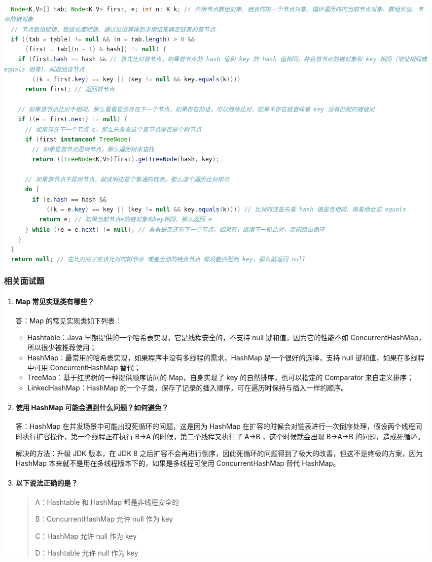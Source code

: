 ```java
  Node<K,V>[] tab; Node<K,V> first, e; int n; K k; // 声明节点数组对象、链表的第一个节点对象、循环遍历时的当前节点对象、数组长度、节点的键对象
  // 节点数组赋值、数组长度赋值、通过位运算得到求模结果确定链表的首节点
  if ((tab = table) != null && (n = tab.length) > 0 &&
      (first = tab[(n - 1) & hash]) != null) {
    if (first.hash == hash && // 首先比对首节点，如果首节点的 hash 值和 key 的 hash 值相同，并且首节点的键对象和 key 相同（地址相同或 equals 相等），则返回该节点
        ((k = first.key) == key || (key != null && key.equals(k))))
      return first; // 返回首节点

    // 如果首节点比对不相同、那么看看是否存在下一个节点，如果存在的话，可以继续比对，如果不存在就意味着 key 没有匹配的键值对    
    if ((e = first.next) != null) {
      // 如果存在下一个节点 e，那么先看看这个首节点是否是个树节点
      if (first instanceof TreeNode)
        // 如果是首节点是树节点，那么遍历树来查找
        return ((TreeNode<K,V>)first).getTreeNode(hash, key); 

      // 如果首节点不是树节点，就说明还是个普通的链表，那么逐个遍历比对即可    
      do {
        if (e.hash == hash &&
            ((k = e.key) == key || (key != null && key.equals(k)))) // 比对时还是先看 hash 值是否相同、再看地址或 equals
          return e; // 如果当前节点e的键对象和key相同，那么返回 e
      } while ((e = e.next) != null); // 看看是否还有下一个节点，如果有，继续下一轮比对，否则跳出循环
    }
  }
  return null; // 在比对完了应该比对的树节点 或者全部的链表节点 都没能匹配到 key，那么就返回 null
```

### 相关面试题

1. #### Map 常见实现类有哪些？

   答：Map 的常见实现类如下列表：

   - Hashtable：Java 早期提供的一个哈希表实现，它是线程安全的，不支持 null 键和值，因为它的性能不如 ConcurrentHashMap，所以很少被推荐使用；
   - HashMap：最常用的哈希表实现，如果程序中没有多线程的需求，HashMap 是一个很好的选择，支持 null 键和值，如果在多线程中可用 ConcurrentHashMap 替代；
   - TreeMap：基于红黑树的一种提供顺序访问的 Map，自身实现了 key 的自然排序，也可以指定的 Comparator 来自定义排序；
   - LinkedHashMap：HashMap 的一个子类，保存了记录的插入顺序，可在遍历时保持与插入一样的顺序。

2. #### 使用 HashMap 可能会遇到什么问题？如何避免？

   答：HashMap 在并发场景中可能出现死循环的问题，这是因为 HashMap 在扩容的时候会对链表进行一次倒序处理，假设两个线程同时执行扩容操作，第一个线程正在执行 B→A 的时候，第二个线程又执行了 A→B ，这个时候就会出现 B→A→B 的问题，造成死循环。

   解决的方法：升级 JDK 版本，在 JDK 8 之后扩容不会再进行倒序，因此死循环的问题得到了极大的改善，但这不是终极的方案，因为 HashMap 本来就不是用在多线程版本下的，如果是多线程可使用 ConcurrentHashMap 替代 HashMap。

3. #### 以下说法正确的是？

   > A：Hashtable 和 HashMap 都是非线程安全的
   >
   > B：ConcurrentHashMap 允许 null 作为 key
   >
   > C：HashMap 允许 null 作为 key
   >
   > D：Hashtable 允许 null 作为 key
